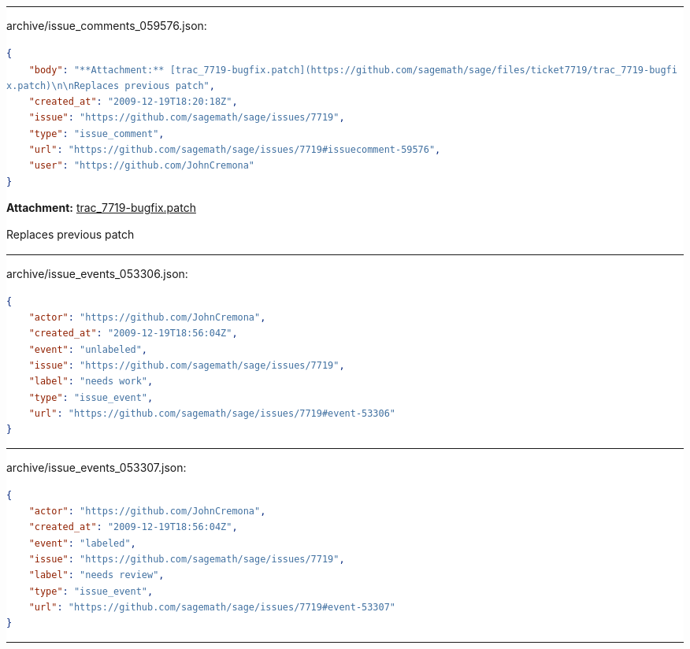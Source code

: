 

---

archive/issue_comments_059576.json:
```json
{
    "body": "**Attachment:** [trac_7719-bugfix.patch](https://github.com/sagemath/sage/files/ticket7719/trac_7719-bugfix.patch)\n\nReplaces previous patch",
    "created_at": "2009-12-19T18:20:18Z",
    "issue": "https://github.com/sagemath/sage/issues/7719",
    "type": "issue_comment",
    "url": "https://github.com/sagemath/sage/issues/7719#issuecomment-59576",
    "user": "https://github.com/JohnCremona"
}
```

**Attachment:** [trac_7719-bugfix.patch](https://github.com/sagemath/sage/files/ticket7719/trac_7719-bugfix.patch)

Replaces previous patch



---

archive/issue_events_053306.json:
```json
{
    "actor": "https://github.com/JohnCremona",
    "created_at": "2009-12-19T18:56:04Z",
    "event": "unlabeled",
    "issue": "https://github.com/sagemath/sage/issues/7719",
    "label": "needs work",
    "type": "issue_event",
    "url": "https://github.com/sagemath/sage/issues/7719#event-53306"
}
```



---

archive/issue_events_053307.json:
```json
{
    "actor": "https://github.com/JohnCremona",
    "created_at": "2009-12-19T18:56:04Z",
    "event": "labeled",
    "issue": "https://github.com/sagemath/sage/issues/7719",
    "label": "needs review",
    "type": "issue_event",
    "url": "https://github.com/sagemath/sage/issues/7719#event-53307"
}
```



---
